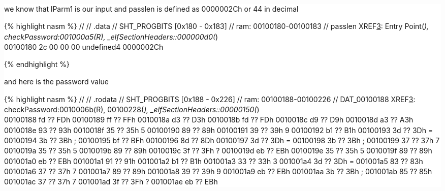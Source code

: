 we know that lParm1 is our input and passlen is defined as 0000002Ch or 44 in decimal

{% highlight nasm %}
                             //
                             // .data 
                             // SHT_PROGBITS  [0x180 - 0x183]
                             // ram: 00100180-00100183
                             //
                             passlen                                         XREF[3]:     Entry Point(*), 
                                                                                          checkPassword:001000a5(R), 
                                                                                          _elfSectionHeaders::000000d0(*)  
        00100180 2c 00 00 00     undefined4 0000002Ch
				
{% endhighlight %}

and here is the password value

{% highlight nasm %}
                             //
                             // .rodata 
                             // SHT_PROGBITS  [0x188 - 0x226]
                             // ram: 00100188-00100226
                             //
                             DAT_00100188                                    XREF[3]:     checkPassword:0010006b(R), 
                                                                                          00100228(*), 
                                                                                          _elfSectionHeaders::00000150(*)  
        00100188 fd              ??         FDh
        00100189 ff              ??         FFh
        0010018a d3              ??         D3h
        0010018b fd              ??         FDh
        0010018c d9              ??         D9h
        0010018d a3              ??         A3h
        0010018e 93              ??         93h
        0010018f 35              ??         35h    5
        00100190 89              ??         89h
        00100191 39              ??         39h    9
        00100192 b1              ??         B1h
        00100193 3d              ??         3Dh    =
        00100194 3b              ??         3Bh    ;
        00100195 bf              ??         BFh
        00100196 8d              ??         8Dh
        00100197 3d              ??         3Dh    =
        00100198 3b              ??         3Bh    ;
        00100199 37              ??         37h    7
        0010019a 35              ??         35h    5
        0010019b 89              ??         89h
        0010019c 3f              ??         3Fh    ?
        0010019d eb              ??         EBh
        0010019e 35              ??         35h    5
        0010019f 89              ??         89h
        001001a0 eb              ??         EBh
        001001a1 91              ??         91h
        001001a2 b1              ??         B1h
        001001a3 33              ??         33h    3
        001001a4 3d              ??         3Dh    =
        001001a5 83              ??         83h
        001001a6 37              ??         37h    7
        001001a7 89              ??         89h
        001001a8 39              ??         39h    9
        001001a9 eb              ??         EBh
        001001aa 3b              ??         3Bh    ;
        001001ab 85              ??         85h
        001001ac 37              ??         37h    7
        001001ad 3f              ??         3Fh    ?
        001001ae eb              ??         EBh

[1]: /assets/images/post/tuctf/1.png
[2]: /assets/images/post/tuctf/2.png
[3]: /assets/images/post/tuctf/3.png
[4]: /assets/images/post/tuctf/4.png
[5]: /assets/images/post/tuctf/5.png